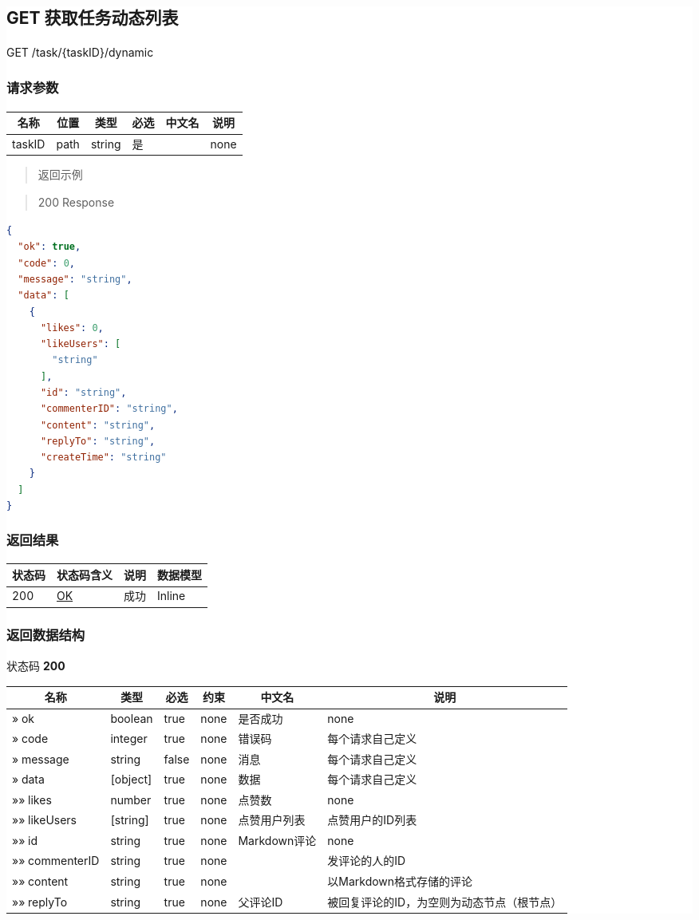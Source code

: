 ## GET 获取任务动态列表

GET /task/{taskID}/dynamic

### 请求参数

|名称|位置|类型|必选|中文名|说明|
|---|---|---|---|---|---|
|taskID|path|string| 是 ||none|

> 返回示例

> 200 Response

```json
{
  "ok": true,
  "code": 0,
  "message": "string",
  "data": [
    {
      "likes": 0,
      "likeUsers": [
        "string"
      ],
      "id": "string",
      "commenterID": "string",
      "content": "string",
      "replyTo": "string",
      "createTime": "string"
    }
  ]
}
```

### 返回结果

|状态码|状态码含义|说明|数据模型|
|---|---|---|---|
|200|[OK](https://tools.ietf.org/html/rfc7231#section-6.3.1)|成功|Inline|

### 返回数据结构

状态码 **200**

|名称|类型|必选|约束|中文名|说明|
|---|---|---|---|---|---|
|» ok|boolean|true|none|是否成功|none|
|» code|integer|true|none|错误码|每个请求自己定义|
|» message|string|false|none|消息|每个请求自己定义|
|» data|[object]|true|none|数据|每个请求自己定义|
|»» likes|number|true|none|点赞数|none|
|»» likeUsers|[string]|true|none|点赞用户列表|点赞用户的ID列表|
|»» id|string|true|none|Markdown评论|none|
|»» commenterID|string|true|none||发评论的人的ID|
|»» content|string|true|none||以Markdown格式存储的评论|
|»» replyTo|string|true|none|父评论ID|被回复评论的ID，为空则为动态节点（根节点）|